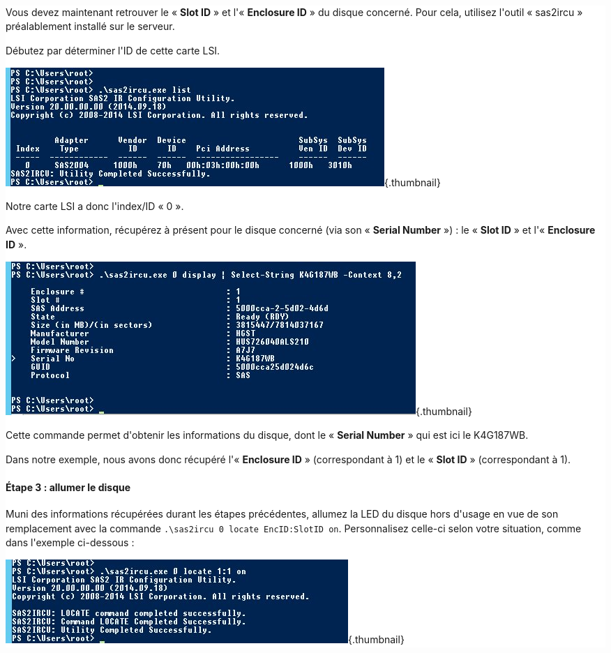 Vous devez maintenant retrouver le « **Slot ID** » et l'« **Enclosure ID** » du disque concerné. Pour cela, utilisez l'outil « sas2ircu » préalablement installé sur le serveur.

Débutez par déterminer l'ID de cette carte LSI.

![id_lsi_windows](images/id_lsi_windows.png){.thumbnail}

Notre carte LSI a donc l'index/ID « 0 ».

Avec cette information, récupérez à présent pour le disque concerné (via son « **Serial Number** ») : le « **Slot ID** » et l'« **Enclosure ID** ».

![select-string](images/select-string.png){.thumbnail}

Cette commande permet d'obtenir les informations du disque, dont le « **Serial Number** » qui est ici le K4G187WB.

Dans notre exemple, nous avons donc récupéré l'« **Enclosure ID** » (correspondant à 1) et le « **Slot ID** » (correspondant à 1).

#### Étape 3 : allumer le disque

Muni des informations récupérées durant les étapes précédentes, allumez la LED du disque hors d'usage en vue de son remplacement avec la commande `.\sas2ircu 0 locate EncID:SlotID on`. Personnalisez celle-ci selon votre situation, comme dans l'exemple ci-dessous :

![locate](images/locate.png){.thumbnail}
